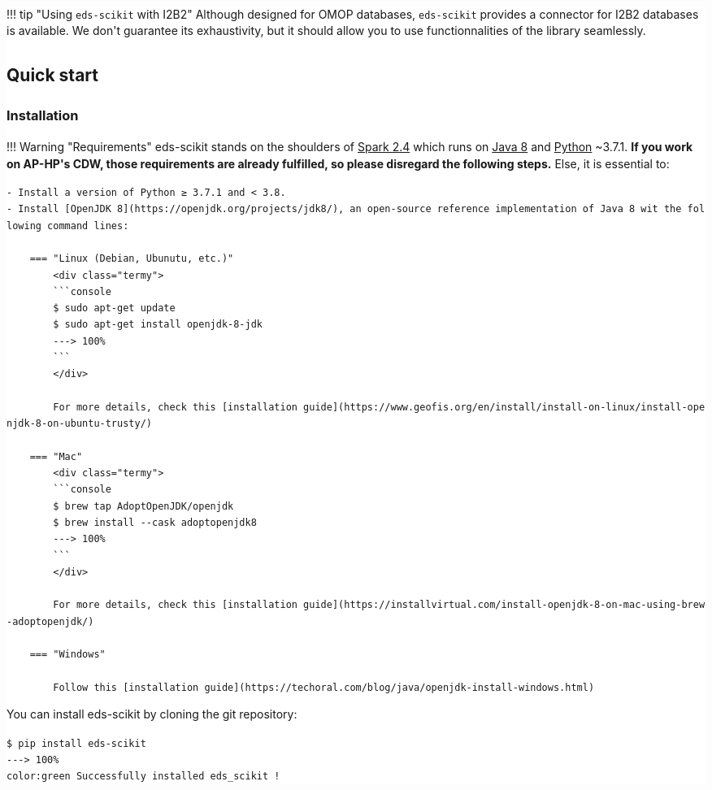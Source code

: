 !!! tip "Using `eds-scikit` with I2B2"
    Although designed for OMOP databases, `eds-scikit` provides a connector for I2B2 databases is available. We don't guarantee its exhaustivity, but it should allow you to use functionnalities of the library seamlessly.

## Quick start

### Installation

!!! Warning "Requirements"
    eds-scikit stands on the shoulders of [Spark 2.4](https://spark.apache.org/docs/2.4.8/index.html) which runs on [Java 8](https://www.oracle.com/java/technologies/java8.html) and [Python](https://www.python.org/) ~3.7.1. **If you work on AP-HP's CDW, those requirements are already fulfilled, so please disregard the following steps.** Else, it is essential to:

    - Install a version of Python ≥ 3.7.1 and < 3.8.
    - Install [OpenJDK 8](https://openjdk.org/projects/jdk8/), an open-source reference implementation of Java 8 wit the following command lines:

        === "Linux (Debian, Ubunutu, etc.)"
            <div class="termy">
            ```console
            $ sudo apt-get update
            $ sudo apt-get install openjdk-8-jdk
            ---> 100%
            ```
            </div>

            For more details, check this [installation guide](https://www.geofis.org/en/install/install-on-linux/install-openjdk-8-on-ubuntu-trusty/)

        === "Mac"
            <div class="termy">
            ```console
            $ brew tap AdoptOpenJDK/openjdk
            $ brew install --cask adoptopenjdk8
            ---> 100%
            ```
            </div>

            For more details, check this [installation guide](https://installvirtual.com/install-openjdk-8-on-mac-using-brew-adoptopenjdk/)

        === "Windows"

            Follow this [installation guide](https://techoral.com/blog/java/openjdk-install-windows.html)

You can install eds-scikit by cloning the git repository:

<div class="termy">

```console
$ pip install eds-scikit
---> 100%
color:green Successfully installed eds_scikit !
```

